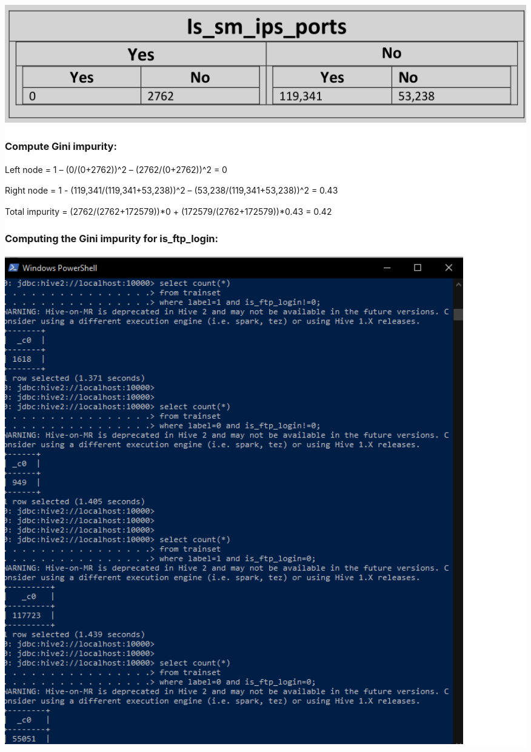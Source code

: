 ![alt text](https://raw.githubusercontent.com/AchrafAjrhourh/Hive-Detection-Intrusion/master/Assets/ls_sm_ips_port1.png)

### Compute Gini impurity:
Left node = 1 – (0/(0+2762))^2 – (2762/(0+2762))^2 = 0

Right node = 1 - (119,341/(119,341+53,238))^2 – (53,238/(119,341+53,238))^2 = 0.43

Total impurity = (2762/(2762+172579))*0 + (172579/(2762+172579))*0.43 = 0.42

### Computing the Gini impurity for is_ftp_login:

![alt text](https://raw.githubusercontent.com/AchrafAjrhourh/Hive-Detection-Intrusion/master/Assets/ls_ftp_login.png)
